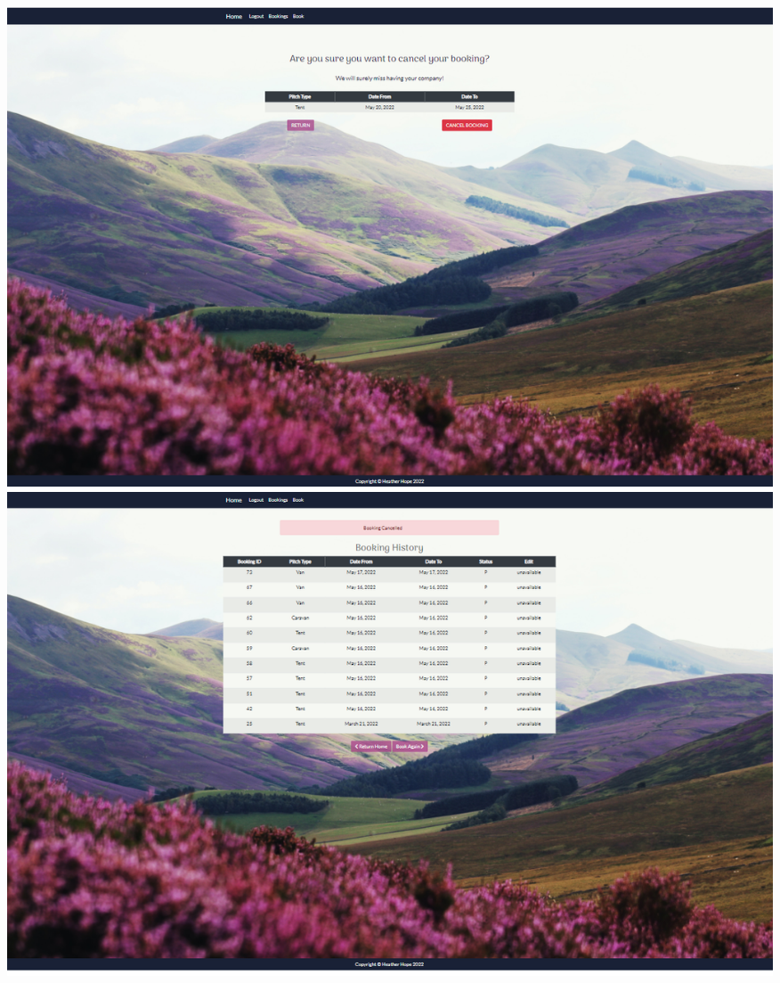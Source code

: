 ![cancel booking confirmation](READMEImages/cancelconfirmation-laptop.png)
![cancel booking](READMEImages/cancelled-laptop.png)
